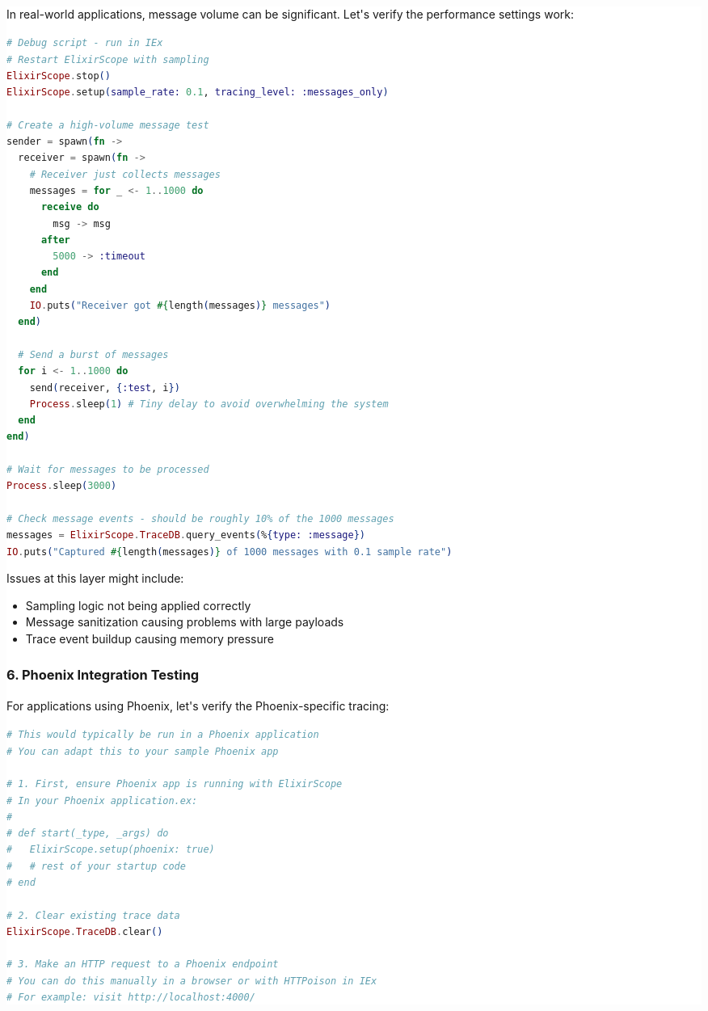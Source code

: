 In real-world applications, message volume can be significant. Let's verify the performance settings work:

```elixir
# Debug script - run in IEx
# Restart ElixirScope with sampling
ElixirScope.stop()
ElixirScope.setup(sample_rate: 0.1, tracing_level: :messages_only)

# Create a high-volume message test
sender = spawn(fn ->
  receiver = spawn(fn ->
    # Receiver just collects messages
    messages = for _ <- 1..1000 do
      receive do
        msg -> msg
      after
        5000 -> :timeout
      end
    end
    IO.puts("Receiver got #{length(messages)} messages")
  end)
  
  # Send a burst of messages
  for i <- 1..1000 do
    send(receiver, {:test, i})
    Process.sleep(1) # Tiny delay to avoid overwhelming the system
  end
end)

# Wait for messages to be processed
Process.sleep(3000)

# Check message events - should be roughly 10% of the 1000 messages
messages = ElixirScope.TraceDB.query_events(%{type: :message})
IO.puts("Captured #{length(messages)} of 1000 messages with 0.1 sample rate")
```

Issues at this layer might include:
- Sampling logic not being applied correctly
- Message sanitization causing problems with large payloads
- Trace event buildup causing memory pressure

### 6. Phoenix Integration Testing

For applications using Phoenix, let's verify the Phoenix-specific tracing:

```elixir
# This would typically be run in a Phoenix application
# You can adapt this to your sample Phoenix app

# 1. First, ensure Phoenix app is running with ElixirScope
# In your Phoenix application.ex:
#
# def start(_type, _args) do
#   ElixirScope.setup(phoenix: true)
#   # rest of your startup code
# end

# 2. Clear existing trace data
ElixirScope.TraceDB.clear()

# 3. Make an HTTP request to a Phoenix endpoint
# You can do this manually in a browser or with HTTPoison in IEx
# For example: visit http://localhost:4000/

```